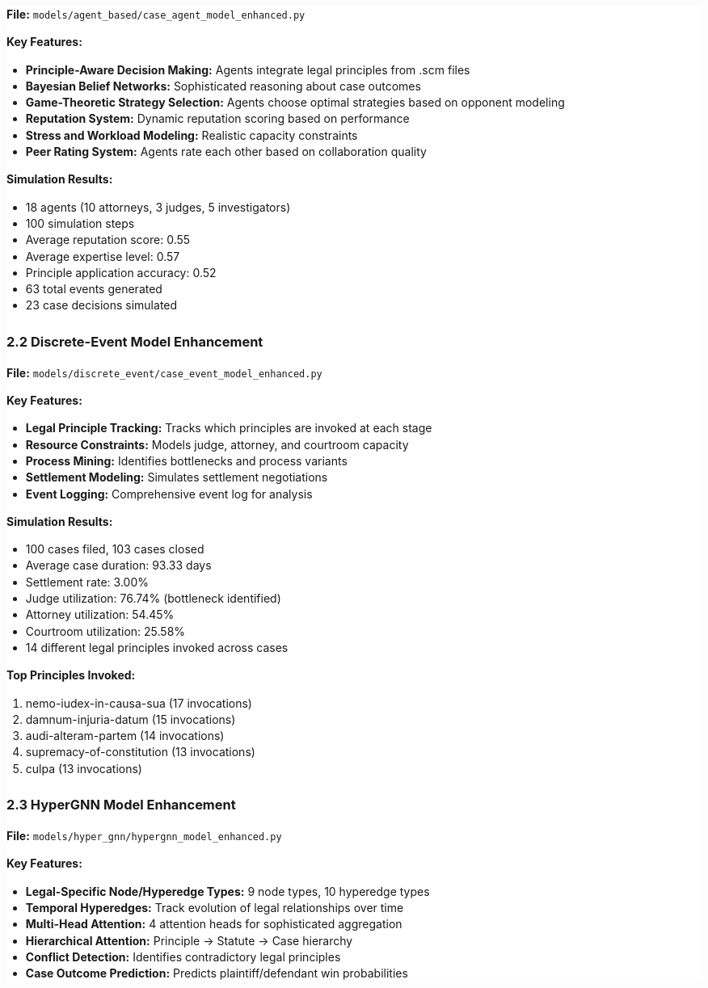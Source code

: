 **File:** `models/agent_based/case_agent_model_enhanced.py`

**Key Features:**
- **Principle-Aware Decision Making:** Agents integrate legal principles from .scm files
- **Bayesian Belief Networks:** Sophisticated reasoning about case outcomes
- **Game-Theoretic Strategy Selection:** Agents choose optimal strategies based on opponent modeling
- **Reputation System:** Dynamic reputation scoring based on performance
- **Stress and Workload Modeling:** Realistic capacity constraints
- **Peer Rating System:** Agents rate each other based on collaboration quality

**Simulation Results:**
- 18 agents (10 attorneys, 3 judges, 5 investigators)
- 100 simulation steps
- Average reputation score: 0.55
- Average expertise level: 0.57
- Principle application accuracy: 0.52
- 63 total events generated
- 23 case decisions simulated

### 2.2 Discrete-Event Model Enhancement

**File:** `models/discrete_event/case_event_model_enhanced.py`

**Key Features:**
- **Legal Principle Tracking:** Tracks which principles are invoked at each stage
- **Resource Constraints:** Models judge, attorney, and courtroom capacity
- **Process Mining:** Identifies bottlenecks and process variants
- **Settlement Modeling:** Simulates settlement negotiations
- **Event Logging:** Comprehensive event log for analysis

**Simulation Results:**
- 100 cases filed, 103 cases closed
- Average case duration: 93.33 days
- Settlement rate: 3.00%
- Judge utilization: 76.74% (bottleneck identified)
- Attorney utilization: 54.45%
- Courtroom utilization: 25.58%
- 14 different legal principles invoked across cases

**Top Principles Invoked:**
1. nemo-iudex-in-causa-sua (17 invocations)
2. damnum-injuria-datum (15 invocations)
3. audi-alteram-partem (14 invocations)
4. supremacy-of-constitution (13 invocations)
5. culpa (13 invocations)

### 2.3 HyperGNN Model Enhancement

**File:** `models/hyper_gnn/hypergnn_model_enhanced.py`

**Key Features:**
- **Legal-Specific Node/Hyperedge Types:** 9 node types, 10 hyperedge types
- **Temporal Hyperedges:** Track evolution of legal relationships over time
- **Multi-Head Attention:** 4 attention heads for sophisticated aggregation
- **Hierarchical Attention:** Principle → Statute → Case hierarchy
- **Conflict Detection:** Identifies contradictory legal principles
- **Case Outcome Prediction:** Predicts plaintiff/defendant win probabilities
